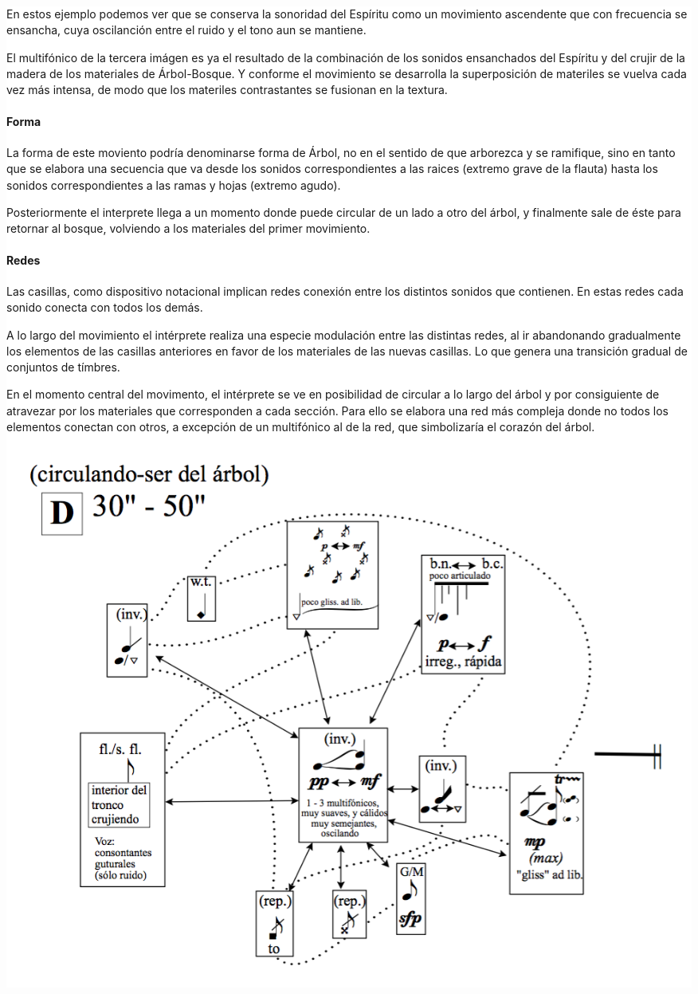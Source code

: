 En estos ejemplo podemos ver que se conserva la sonoridad del Espíritu como un movimiento ascendente que con frecuencia se ensancha, cuya oscilanción entre el ruido y el tono aun se mantiene.

El multifónico de la tercera imágen es ya el resultado de la combinación de los sonidos ensanchados del Espíritu y del crujir de la madera de los materiales de Árbol-Bosque. Y conforme el movimiento se desarrolla la superposición de materiles se vuelva cada vez más intensa, de modo que los materiles contrastantes se fusionan en la textura.

#### Forma
La forma de este moviento podría denominarse forma de Árbol, no en el sentido de que arborezca y se ramifique, sino en tanto que se elabora una secuencia que va desde los sonidos correspondientes a las raices (extremo grave de la flauta) hasta los sonidos correspondientes a las ramas y hojas (extremo agudo).

Posteriormente el interprete llega a un momento donde puede circular de un lado a otro del árbol, y finalmente sale de éste para retornar al bosque, volviendo a los materiales del primer movimiento.


#### Redes
Las casillas, como dispositivo notacional implican redes conexión entre los distintos sonidos que contienen. En estas redes cada sonido conecta con todos los demás.

A lo largo del movimiento el intérprete realiza una especie modulación entre las distintas redes, al ir abandonando gradualmente los elementos de las casillas anteriores en favor de los materiales de las nuevas casillas. Lo que genera una transición gradual de conjuntos de tímbres.

En el momento central del movimento, el intérprete se ve en posibilidad de circular a lo largo del árbol y por consiguiente de atravezar por los materiales que corresponden a cada sección.  Para ello se elabora una red más compleja donde no todos los elementos conectan con otros, a excepción de un multifónico al de la red, que simbolizaría el corazón del árbol.


![Red central](/public/images/epa/epa-red.png)